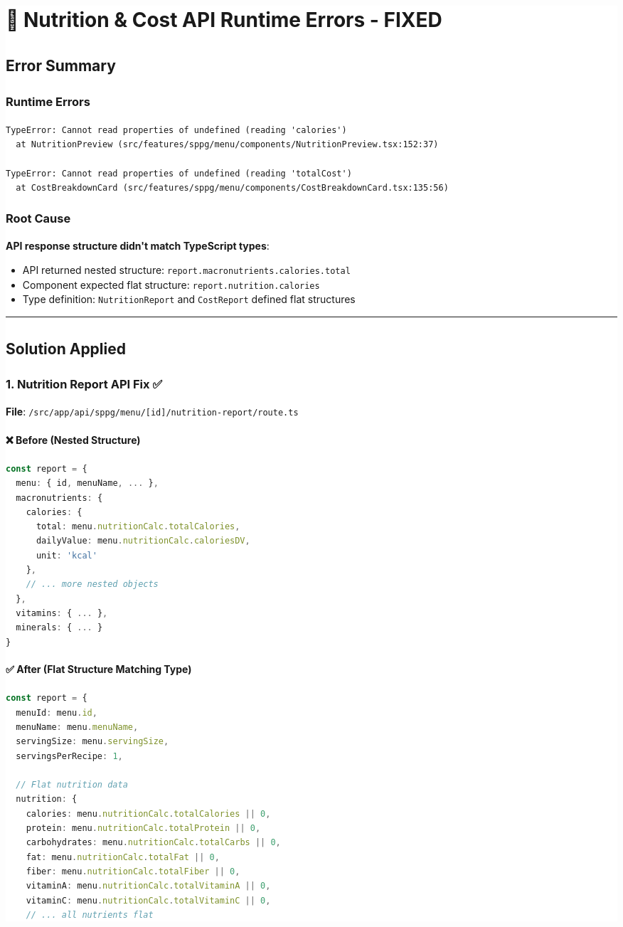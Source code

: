 # 🔧 Nutrition & Cost API Runtime Errors - FIXED

## Error Summary

### Runtime Errors
```
TypeError: Cannot read properties of undefined (reading 'calories')
  at NutritionPreview (src/features/sppg/menu/components/NutritionPreview.tsx:152:37)

TypeError: Cannot read properties of undefined (reading 'totalCost')
  at CostBreakdownCard (src/features/sppg/menu/components/CostBreakdownCard.tsx:135:56)
```

### Root Cause
**API response structure didn't match TypeScript types**:
- API returned nested structure: `report.macronutrients.calories.total`
- Component expected flat structure: `report.nutrition.calories`
- Type definition: `NutritionReport` and `CostReport` defined flat structures

---

## Solution Applied

### 1. Nutrition Report API Fix ✅

**File**: `/src/app/api/sppg/menu/[id]/nutrition-report/route.ts`

#### ❌ Before (Nested Structure)
```typescript
const report = {
  menu: { id, menuName, ... },
  macronutrients: {
    calories: {
      total: menu.nutritionCalc.totalCalories,
      dailyValue: menu.nutritionCalc.caloriesDV,
      unit: 'kcal'
    },
    // ... more nested objects
  },
  vitamins: { ... },
  minerals: { ... }
}
```

#### ✅ After (Flat Structure Matching Type)
```typescript
const report = {
  menuId: menu.id,
  menuName: menu.menuName,
  servingSize: menu.servingSize,
  servingsPerRecipe: 1,
  
  // Flat nutrition data
  nutrition: {
    calories: menu.nutritionCalc.totalCalories || 0,
    protein: menu.nutritionCalc.totalProtein || 0,
    carbohydrates: menu.nutritionCalc.totalCarbs || 0,
    fat: menu.nutritionCalc.totalFat || 0,
    fiber: menu.nutritionCalc.totalFiber || 0,
    vitaminA: menu.nutritionCalc.totalVitaminA || 0,
    vitaminC: menu.nutritionCalc.totalVitaminC || 0,
    // ... all nutrients flat
```